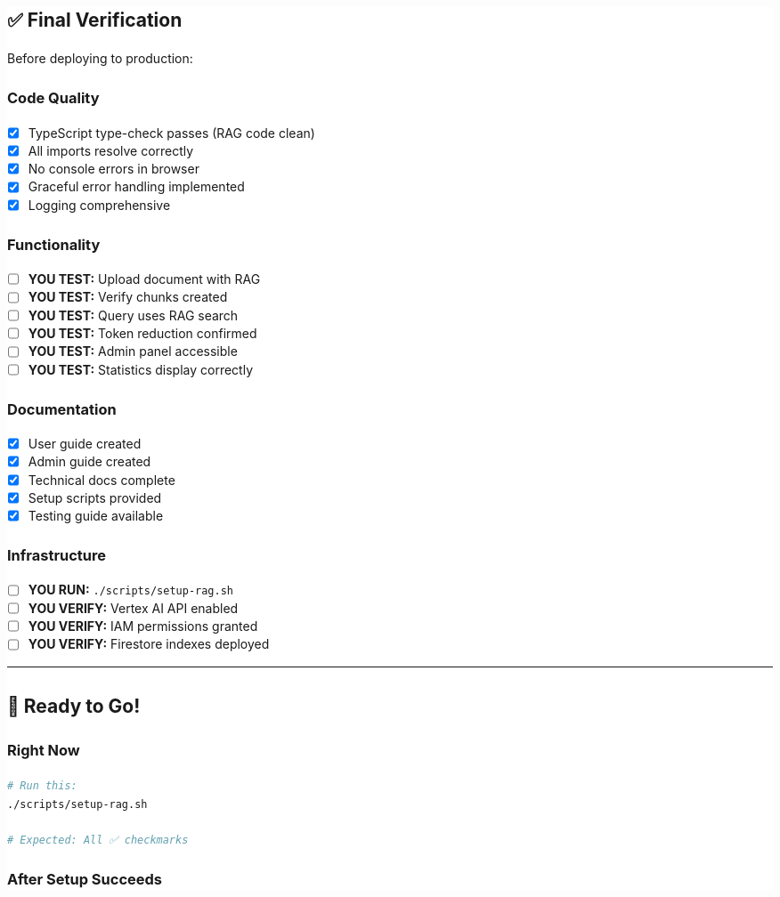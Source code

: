
## ✅ Final Verification

Before deploying to production:

### Code Quality

- [x] TypeScript type-check passes (RAG code clean)
- [x] All imports resolve correctly
- [x] No console errors in browser
- [x] Graceful error handling implemented
- [x] Logging comprehensive

### Functionality

- [ ] **YOU TEST:** Upload document with RAG
- [ ] **YOU TEST:** Verify chunks created
- [ ] **YOU TEST:** Query uses RAG search
- [ ] **YOU TEST:** Token reduction confirmed
- [ ] **YOU TEST:** Admin panel accessible
- [ ] **YOU TEST:** Statistics display correctly

### Documentation

- [x] User guide created
- [x] Admin guide created
- [x] Technical docs complete
- [x] Setup scripts provided
- [x] Testing guide available

### Infrastructure

- [ ] **YOU RUN:** `./scripts/setup-rag.sh`
- [ ] **YOU VERIFY:** Vertex AI API enabled
- [ ] **YOU VERIFY:** IAM permissions granted
- [ ] **YOU VERIFY:** Firestore indexes deployed

---

## 🎉 Ready to Go!

### Right Now

```bash
# Run this:
./scripts/setup-rag.sh

# Expected: All ✅ checkmarks
```

### After Setup Succeeds
